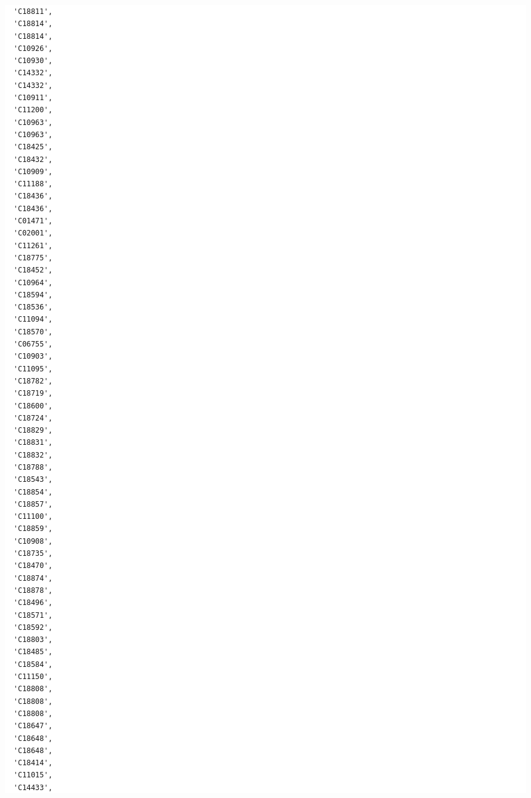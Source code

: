       'C18811',
      'C18814',
      'C18814',
      'C10926',
      'C10930',
      'C14332',
      'C14332',
      'C10911',
      'C11200',
      'C10963',
      'C10963',
      'C18425',
      'C18432',
      'C10909',
      'C11188',
      'C18436',
      'C18436',
      'C01471',
      'C02001',
      'C11261',
      'C18775',
      'C18452',
      'C10964',
      'C18594',
      'C18536',
      'C11094',
      'C18570',
      'C06755',
      'C10903',
      'C11095',
      'C18782',
      'C18719',
      'C18600',
      'C18724',
      'C18829',
      'C18831',
      'C18832',
      'C18788',
      'C18543',
      'C18854',
      'C18857',
      'C11100',
      'C18859',
      'C10908',
      'C18735',
      'C18470',
      'C18874',
      'C18878',
      'C18496',
      'C18571',
      'C18592',
      'C18803',
      'C18485',
      'C18584',
      'C11150',
      'C18808',
      'C18808',
      'C18808',
      'C18647',
      'C18648',
      'C18648',
      'C18414',
      'C11015',
      'C14433',